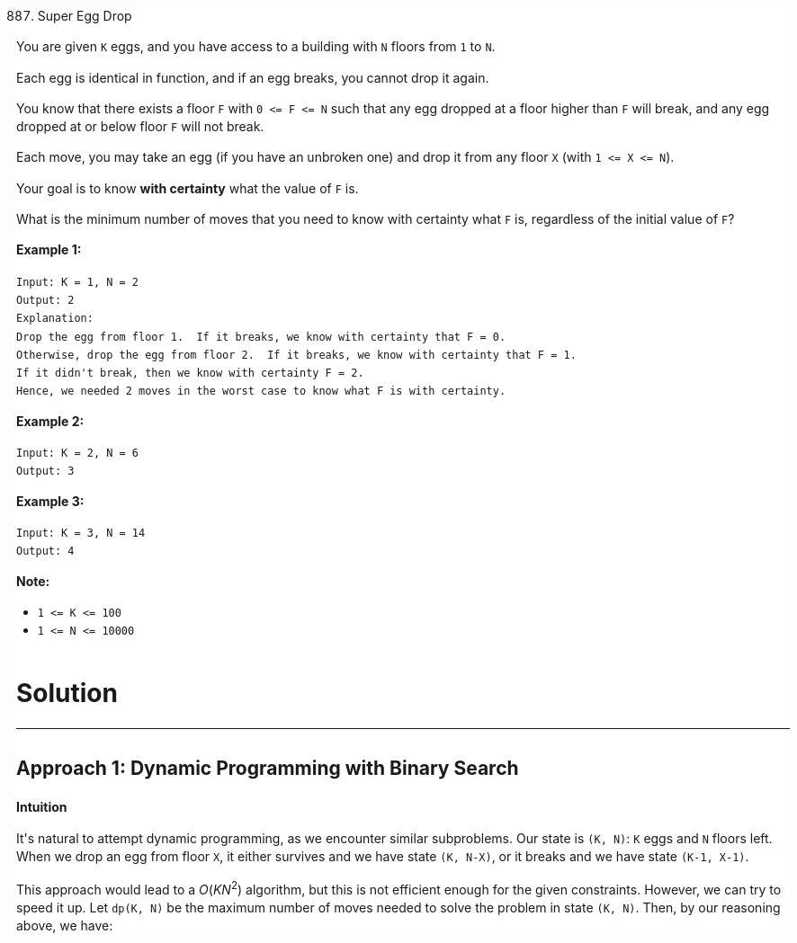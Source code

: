 887. Super Egg Drop

You are given `K` eggs, and you have access to a building with `N` floors from `1` to `N`. 

Each egg is identical in function, and if an egg breaks, you cannot drop it again.

You know that there exists a floor `F` with `0 <= F <= N` such that any egg dropped at a floor higher than `F` will break, and any egg dropped at or below floor `F` will not break.

Each move, you may take an egg (if you have an unbroken one) and drop it from any floor `X` (with `1 <= X <= N`). 

Your goal is to know **with certainty** what the value of `F` is.

What is the minimum number of moves that you need to know with certainty what `F` is, regardless of the initial value of `F`?

 

**Example 1:**
```
Input: K = 1, N = 2
Output: 2
Explanation: 
Drop the egg from floor 1.  If it breaks, we know with certainty that F = 0.
Otherwise, drop the egg from floor 2.  If it breaks, we know with certainty that F = 1.
If it didn't break, then we know with certainty F = 2.
Hence, we needed 2 moves in the worst case to know what F is with certainty.
```

**Example 2:**
```
Input: K = 2, N = 6
Output: 3
```

**Example 3:**
```
Input: K = 3, N = 14
Output: 4
```

**Note:**

* `1 <= K <= 100`
* `1 <= N <= 10000`

# Solution
---
## Approach 1: Dynamic Programming with Binary Search
**Intuition**

It's natural to attempt dynamic programming, as we encounter similar subproblems. Our state is `(K, N)`: `K` eggs and `N` floors left. When we drop an egg from floor `X`, it either survives and we have state `(K, N-X)`, or it breaks and we have state `(K-1, X-1)`.

This approach would lead to a $O(K N^2)$ algorithm, but this is not efficient enough for the given constraints. However, we can try to speed it up. Let `dp(K, N)` be the maximum number of moves needed to solve the problem in state `(K, N)`. Then, by our reasoning above, we have:
